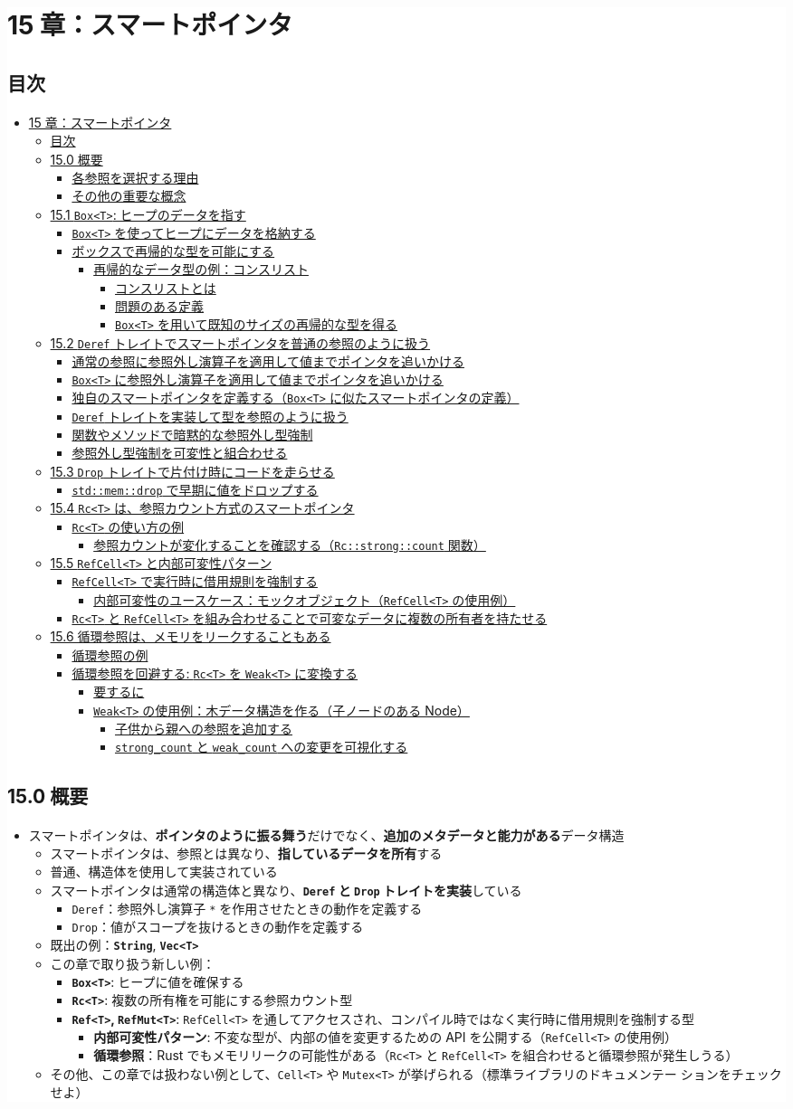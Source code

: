 # 15 章：スマートポインタ

## 目次

- [15 章：スマートポインタ](#15-章スマートポインタ)
  - [目次](#目次)
  - [15.0 概要](#150-概要)
    - [各参照を選択する理由](#各参照を選択する理由)
    - [その他の重要な概念](#その他の重要な概念)
  - [15.1 `Box<T>`: ヒープのデータを指す](#151-boxt-ヒープのデータを指す)
    - [`Box<T>` を使ってヒープにデータを格納する](#boxt-を使ってヒープにデータを格納する)
    - [ボックスで再帰的な型を可能にする](#ボックスで再帰的な型を可能にする)
      - [再帰的なデータ型の例：コンスリスト](#再帰的なデータ型の例コンスリスト)
        - [コンスリストとは](#コンスリストとは)
        - [問題のある定義](#問題のある定義)
        - [`Box<T>` を用いて既知のサイズの再帰的な型を得る](#boxt-を用いて既知のサイズの再帰的な型を得る)
  - [15.2 `Deref` トレイトでスマートポインタを普通の参照のように扱う](#152-deref-トレイトでスマートポインタを普通の参照のように扱う)
    - [通常の参照に参照外し演算子を適用して値までポインタを追いかける](#通常の参照に参照外し演算子を適用して値までポインタを追いかける)
    - [`Box<T>` に参照外し演算子を適用して値までポインタを追いかける](#boxt-に参照外し演算子を適用して値までポインタを追いかける)
    - [独自のスマートポインタを定義する（`Box<T>` に似たスマートポインタの定義）](#独自のスマートポインタを定義するboxt-に似たスマートポインタの定義)
    - [`Deref` トレイトを実装して型を参照のように扱う](#deref-トレイトを実装して型を参照のように扱う)
    - [関数やメソッドで暗黙的な参照外し型強制](#関数やメソッドで暗黙的な参照外し型強制)
    - [参照外し型強制を可変性と組合わせる](#参照外し型強制を可変性と組合わせる)
  - [15.3 `Drop` トレイトで片付け時にコードを走らせる](#153-drop-トレイトで片付け時にコードを走らせる)
    - [`std::mem::drop` で早期に値をドロップする](#stdmemdrop-で早期に値をドロップする)
  - [15.4 `Rc<T>` は、参照カウント方式のスマートポインタ](#154-rct-は参照カウント方式のスマートポインタ)
    - [`Rc<T>` の使い方の例](#rct-の使い方の例)
      - [参照カウントが変化することを確認する（`Rc::strong::count` 関数）](#参照カウントが変化することを確認するrcstrongcount-関数)
  - [15.5 `RefCell<T>` と内部可変性パターン](#155-refcellt-と内部可変性パターン)
    - [`RefCell<T>` で実行時に借用規則を強制する](#refcellt-で実行時に借用規則を強制する)
      - [内部可変性のユースケース：モックオブジェクト（`RefCell<T>` の使用例）](#内部可変性のユースケースモックオブジェクトrefcellt-の使用例)
    - [`Rc<T>` と `RefCell<T>` を組み合わせることで可変なデータに複数の所有者を持たせる](#rct-と-refcellt-を組み合わせることで可変なデータに複数の所有者を持たせる)
  - [15.6 循環参照は、メモリをリークすることもある](#156-循環参照はメモリをリークすることもある)
    - [循環参照の例](#循環参照の例)
    - [循環参照を回避する: `Rc<T>` を `Weak<T>` に変換する](#循環参照を回避する-rct-を-weakt-に変換する)
      - [要するに](#要するに)
      - [`Weak<T>` の使用例：木データ構造を作る（子ノードのある Node）](#weakt-の使用例木データ構造を作る子ノードのある-node)
        - [子供から親への参照を追加する](#子供から親への参照を追加する)
        - [`strong_count` と `weak_count` への変更を可視化する](#strong_count-と-weak_count-への変更を可視化する)

## 15.0 概要

- スマートポインタは、**ポインタのように振る舞う**だけでなく、**追加のメタデータと能力がある**データ構造
  - スマートポインタは、参照とは異なり、**指しているデータを所有**する
  - 普通、構造体を使用して実装されている
  - スマートポインタは通常の構造体と異なり、**`Deref` と `Drop` トレイトを実装**している
    - `Deref`：参照外し演算子 `*` を作用させたときの動作を定義する
    - `Drop`：値がスコープを抜けるときの動作を定義する
  - 既出の例：**`String`**, **`Vec<T>`**
  - この章で取り扱う新しい例：
    - **`Box<T>`**: ヒープに値を確保する
    - **`Rc<T>`**: 複数の所有権を可能にする参照カウント型
    - **`Ref<T>`, `RefMut<T>`**: `RefCell<T>` を通してアクセスされ、コンパイル時ではなく実行時に借用規則を強制する型
      - **内部可変性パターン**: 不変な型が、内部の値を変更するための API を公開する（`RefCell<T>` の使用例）
      - **循環参照**：Rust でもメモリリークの可能性がある（`Rc<T>` と `RefCell<T>` を組合わせると循環参照が発生しうる）
  - その他、この章では扱わない例として、`Cell<T>` や `Mutex<T>` が挙げられる（標準ライブラリのドキュメンテー
ションをチェックせよ）
